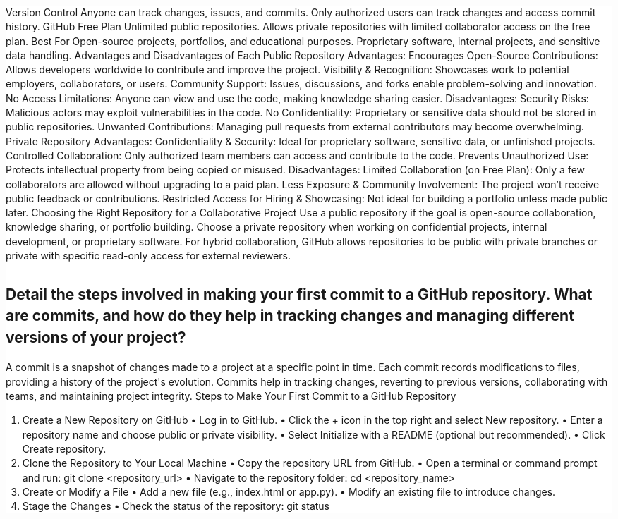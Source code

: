 Version Control	Anyone can track changes, issues, and commits.	Only authorized users can track changes and access commit history.
GitHub Free Plan	Unlimited public repositories.	Allows private repositories with limited collaborator access on the free plan.
Best For	Open-source projects, portfolios, and educational purposes.	Proprietary software, internal projects, and sensitive data handling.
Advantages and Disadvantages of Each
Public Repository
Advantages:
Encourages Open-Source Contributions: Allows developers worldwide to contribute and improve the project.
Visibility & Recognition: Showcases work to potential employers, collaborators, or users.
Community Support: Issues, discussions, and forks enable problem-solving and innovation.
No Access Limitations: Anyone can view and use the code, making knowledge sharing easier.
Disadvantages:
Security Risks: Malicious actors may exploit vulnerabilities in the code.
No Confidentiality: Proprietary or sensitive data should not be stored in public repositories.
Unwanted Contributions: Managing pull requests from external contributors may become overwhelming.
Private Repository
 Advantages:
Confidentiality & Security: Ideal for proprietary software, sensitive data, or unfinished projects.
Controlled Collaboration: Only authorized team members can access and contribute to the code.
Prevents Unauthorized Use: Protects intellectual property from being copied or misused.
 Disadvantages:
Limited Collaboration (on Free Plan): Only a few collaborators are allowed without upgrading to a paid plan.
Less Exposure & Community Involvement: The project won’t receive public feedback or contributions.
Restricted Access for Hiring & Showcasing: Not ideal for building a portfolio unless made public later.
Choosing the Right Repository for a Collaborative Project
Use a public repository if the goal is open-source collaboration, knowledge sharing, or portfolio building.
Choose a private repository when working on confidential projects, internal development, or proprietary software.
For hybrid collaboration, GitHub allows repositories to be public with private branches or private with specific read-only access for external reviewers.

## Detail the steps involved in making your first commit to a GitHub repository. What are commits, and how do they help in tracking changes and managing different versions of your project?
A commit is a snapshot of changes made to a project at a specific point in time. Each commit records modifications to files, providing a history of the project's evolution. Commits help in tracking changes, reverting to previous versions, collaborating with teams, and maintaining project integrity.
Steps to Make Your First Commit to a GitHub Repository
1. Create a New Repository on GitHub
•	Log in to GitHub.
•	Click the + icon in the top right and select New repository.
•	Enter a repository name and choose public or private visibility.
•	Select Initialize with a README (optional but recommended).
•	Click Create repository.
2. Clone the Repository to Your Local Machine
•	Copy the repository URL from GitHub.
•	Open a terminal or command prompt and run:
git clone <repository_url>
•	Navigate to the repository folder:
cd <repository_name>
3. Create or Modify a File
•	Add a new file (e.g., index.html or app.py).
•	Modify an existing file to introduce changes.
4. Stage the Changes
•	Check the status of the repository:
git status